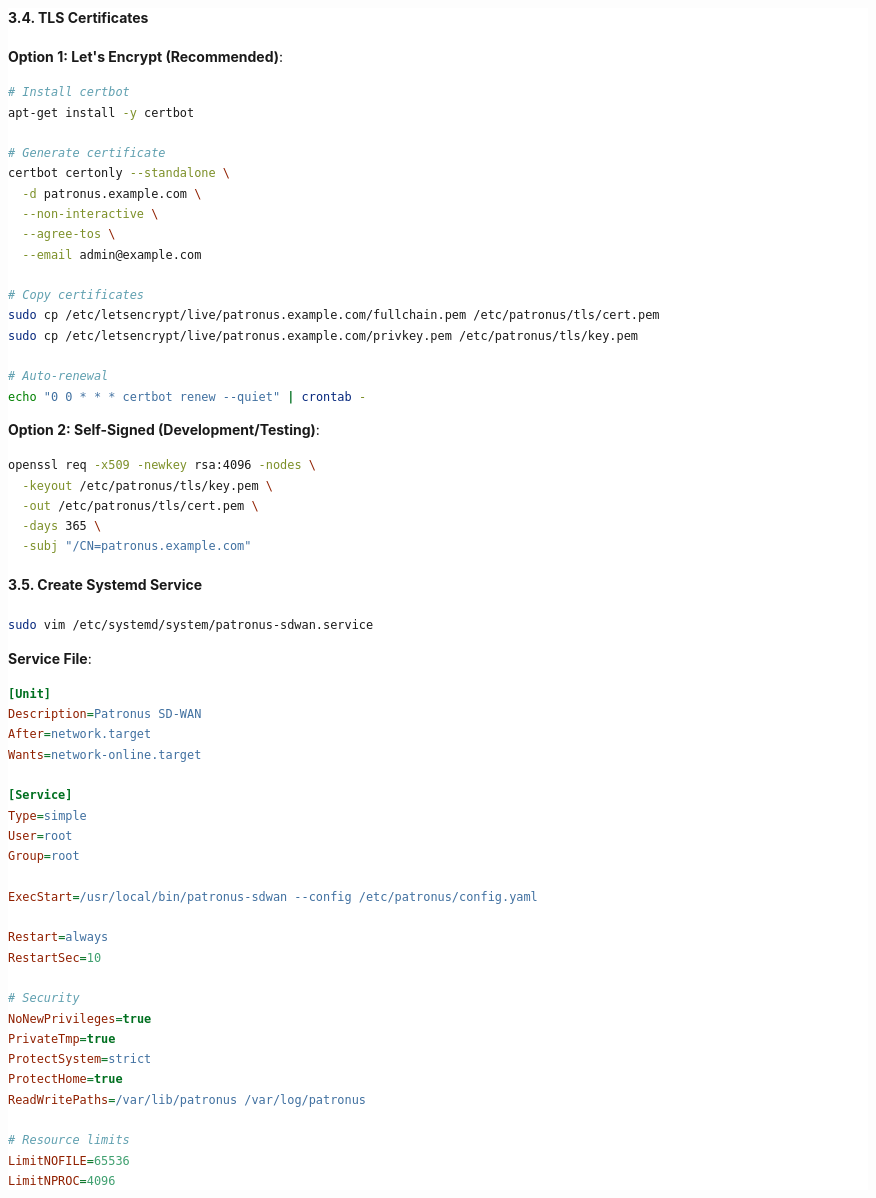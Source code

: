 #### 3.4. TLS Certificates

**Option 1: Let's Encrypt (Recommended)**:

```bash
# Install certbot
apt-get install -y certbot

# Generate certificate
certbot certonly --standalone \
  -d patronus.example.com \
  --non-interactive \
  --agree-tos \
  --email admin@example.com

# Copy certificates
sudo cp /etc/letsencrypt/live/patronus.example.com/fullchain.pem /etc/patronus/tls/cert.pem
sudo cp /etc/letsencrypt/live/patronus.example.com/privkey.pem /etc/patronus/tls/key.pem

# Auto-renewal
echo "0 0 * * * certbot renew --quiet" | crontab -
```

**Option 2: Self-Signed (Development/Testing)**:

```bash
openssl req -x509 -newkey rsa:4096 -nodes \
  -keyout /etc/patronus/tls/key.pem \
  -out /etc/patronus/tls/cert.pem \
  -days 365 \
  -subj "/CN=patronus.example.com"
```

#### 3.5. Create Systemd Service

```bash
sudo vim /etc/systemd/system/patronus-sdwan.service
```

**Service File**:

```ini
[Unit]
Description=Patronus SD-WAN
After=network.target
Wants=network-online.target

[Service]
Type=simple
User=root
Group=root

ExecStart=/usr/local/bin/patronus-sdwan --config /etc/patronus/config.yaml

Restart=always
RestartSec=10

# Security
NoNewPrivileges=true
PrivateTmp=true
ProtectSystem=strict
ProtectHome=true
ReadWritePaths=/var/lib/patronus /var/log/patronus

# Resource limits
LimitNOFILE=65536
LimitNPROC=4096

```
